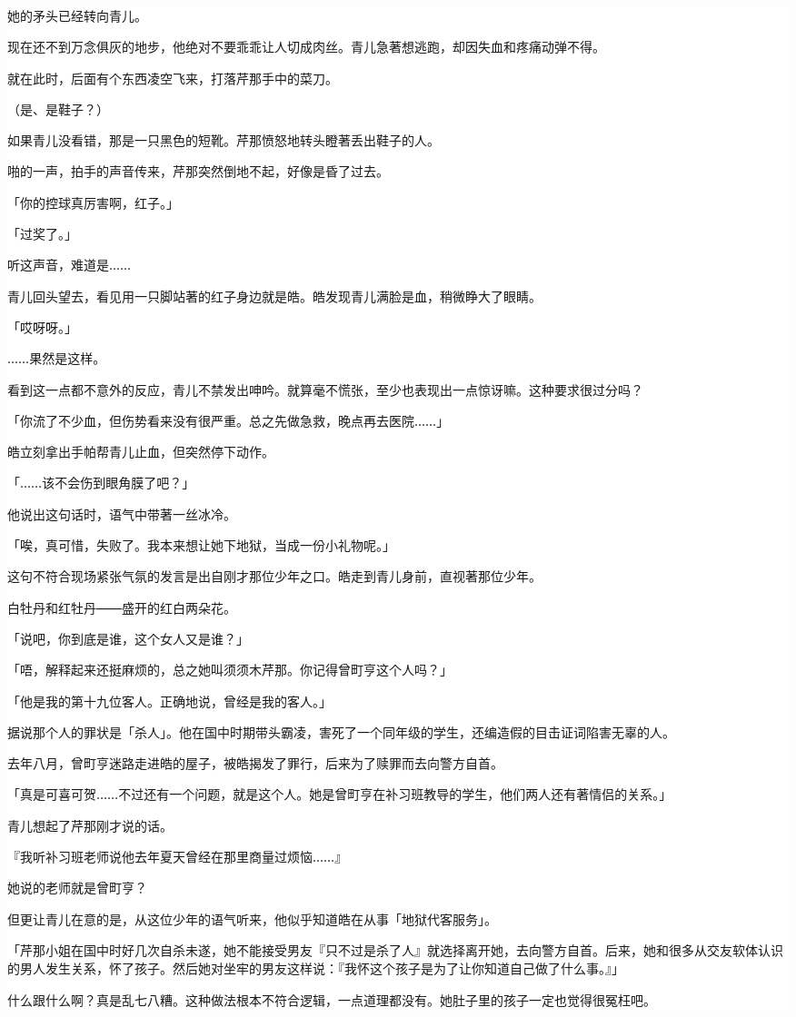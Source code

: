 她的矛头已经转向青儿。

现在还不到万念俱灰的地步，他绝对不要乖乖让人切成肉丝。青儿急著想逃跑，却因失血和疼痛动弹不得。

就在此时，后面有个东西凌空飞来，打落芹那手中的菜刀。

（是、是鞋子？）

如果青儿没看错，那是一只黑色的短靴。芹那愤怒地转头瞪著丢出鞋子的人。

啪的一声，拍手的声音传来，芹那突然倒地不起，好像是昏了过去。

「你的控球真厉害啊，红子。」

「过奖了。」

听这声音，难道是……

青儿回头望去，看见用一只脚站著的红子身边就是皓。皓发现青儿满脸是血，稍微睁大了眼睛。

「哎呀呀。」

……果然是这样。

看到这一点都不意外的反应，青儿不禁发出呻吟。就算毫不慌张，至少也表现出一点惊讶嘛。这种要求很过分吗？

「你流了不少血，但伤势看来没有很严重。总之先做急救，晚点再去医院……」

皓立刻拿出手帕帮青儿止血，但突然停下动作。

「……该不会伤到眼角膜了吧？」

他说出这句话时，语气中带著一丝冰冷。

「唉，真可惜，失败了。我本来想让她下地狱，当成一份小礼物呢。」

这句不符合现场紧张气氛的发言是出自刚才那位少年之口。皓走到青儿身前，直视著那位少年。

白牡丹和红牡丹——盛开的红白两朵花。

「说吧，你到底是谁，这个女人又是谁？」

「唔，解释起来还挺麻烦的，总之她叫须须木芹那。你记得曾町亨这个人吗？」

「他是我的第十九位客人。正确地说，曾经是我的客人。」

据说那个人的罪状是「杀人」。他在国中时期带头霸凌，害死了一个同年级的学生，还编造假的目击证词陷害无辜的人。

去年八月，曾町亨迷路走进皓的屋子，被皓揭发了罪行，后来为了赎罪而去向警方自首。

「真是可喜可贺……不过还有一个问题，就是这个人。她是曾町亨在补习班教导的学生，他们两人还有著情侣的关系。」

青儿想起了芹那刚才说的话。

『我听补习班老师说他去年夏天曾经在那里商量过烦恼……』

她说的老师就是曾町亨？

但更让青儿在意的是，从这位少年的语气听来，他似乎知道皓在从事「地狱代客服务」。

「芹那小姐在国中时好几次自杀未遂，她不能接受男友『只不过是杀了人』就选择离开她，去向警方自首。后来，她和很多从交友软体认识的男人发生关系，怀了孩子。然后她对坐牢的男友这样说：『我怀这个孩子是为了让你知道自己做了什么事。』」

什么跟什么啊？真是乱七八糟。这种做法根本不符合逻辑，一点道理都没有。她肚子里的孩子一定也觉得很冤枉吧。
